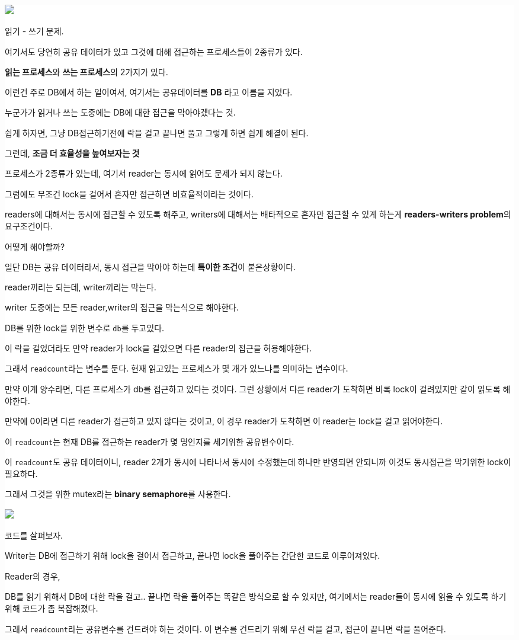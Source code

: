 
![](https://velog.velcdn.com/images/sujipark2009/post/40e8a1e4-91e0-408c-b5af-93930f238b8b/image.png)

읽기 - 쓰기 문제.

여기서도 당연히 공유 데이터가 있고 그것에 대해 접근하는 프로세스들이 2종류가 있다.

**읽는 프로세스**와 **쓰는 프로세스**의 2가지가 있다.

이런건 주로 DB에서 하는 일이여서, 여기서는 공유데이터를 **DB** 라고 이름을 지었다.

누군가가 읽거나 쓰는 도중에는 DB에 대한 접근을 막아야겠다는 것.

쉽게 하자면, 그냥 DB접근하기전에 락을 걸고 끝나면 풀고 그렇게 하면 쉽게 해결이 된다.

그런데, **조금 더 효율성을 높여보자는 것**

프로세스가 2종류가 있는데, 여기서 reader는 동시에 읽어도 문제가 되지 않는다.

그럼에도 무조건 lock을 걸어서 혼자만 접근하면 비효율적이라는 것이다.

readers에 대해서는 동시에 접근할 수 있도록 해주고, writers에 대해서는 배타적으로 혼자만 접근할 수 있게 하는게 **readers-writers problem**의 요구조건이다.

어떻게 해야할까?

일단 DB는 공유 데이터라서, 동시 접근을 막아야 하는데 **특이한 조건**이 붙은상황이다.

reader끼리는 되는데, writer끼리는 막는다.

writer 도중에는 모든 reader,writer의 접근을 막는식으로 해야한다.

DB를 위한 lock을 위한 변수로 `db`를 두고있다.

이 락을 걸었더라도 만약 reader가 lock을 걸었으면 다른 reader의 접근을 허용해야한다.

그래서 `readcount`라는 변수를 둔다. 현재 읽고있는 프로세스가 몇 개가 있느냐를 의미하는 변수이다.

만약 이게 양수라면, 다른 프로세스가 db를 접근하고 있다는 것이다.
그런 상황에서 다른 reader가 도착하면 비록 lock이 걸려있지만 같이 읽도록 해야한다.

만약에 0이라면 다른 reader가 접근하고 있지 않다는 것이고, 이 경우 reader가 도착하면 이 reader는 lock을 걸고 읽어야한다.

이 `readcount`는 현재 DB를 접근하는 reader가 몇 명인지를 세기위한 공유변수이다.

이 `readcount`도 공유 데이터이니, reader 2개가 동시에 나타나서 동시에 수정했는데 하나만 반영되면 안되니까 이것도 동시접근을 막기위한 lock이 필요하다.

그래서 그것을 위한 mutex라는 **binary semaphore**를 사용한다.

![](https://velog.velcdn.com/images/sujipark2009/post/bd191048-89a6-49dd-b6d9-ab0a0b3120c3/image.png)

코드를 살펴보자.

Writer는 DB에 접근하기 위해 lock을 걸어서 접근하고, 끝나면 lock을 풀어주는 간단한 코드로 이루어져있다.

Reader의 경우,

DB를 읽기 위해서 DB에 대한 락을 걸고.. 끝나면 락을 풀어주는 똑같은 방식으로 할 수 있지만, 여기에서는 reader들이 동시에 읽을 수 있도록 하기 위해 코드가 좀 복잡해졌다.

그래서 `readcount`라는 공유변수를 건드려야 하는 것이다.
이 변수를 건드리기 위해 우선 락을 걸고, 접근이 끝나면 락을 풀어준다.
